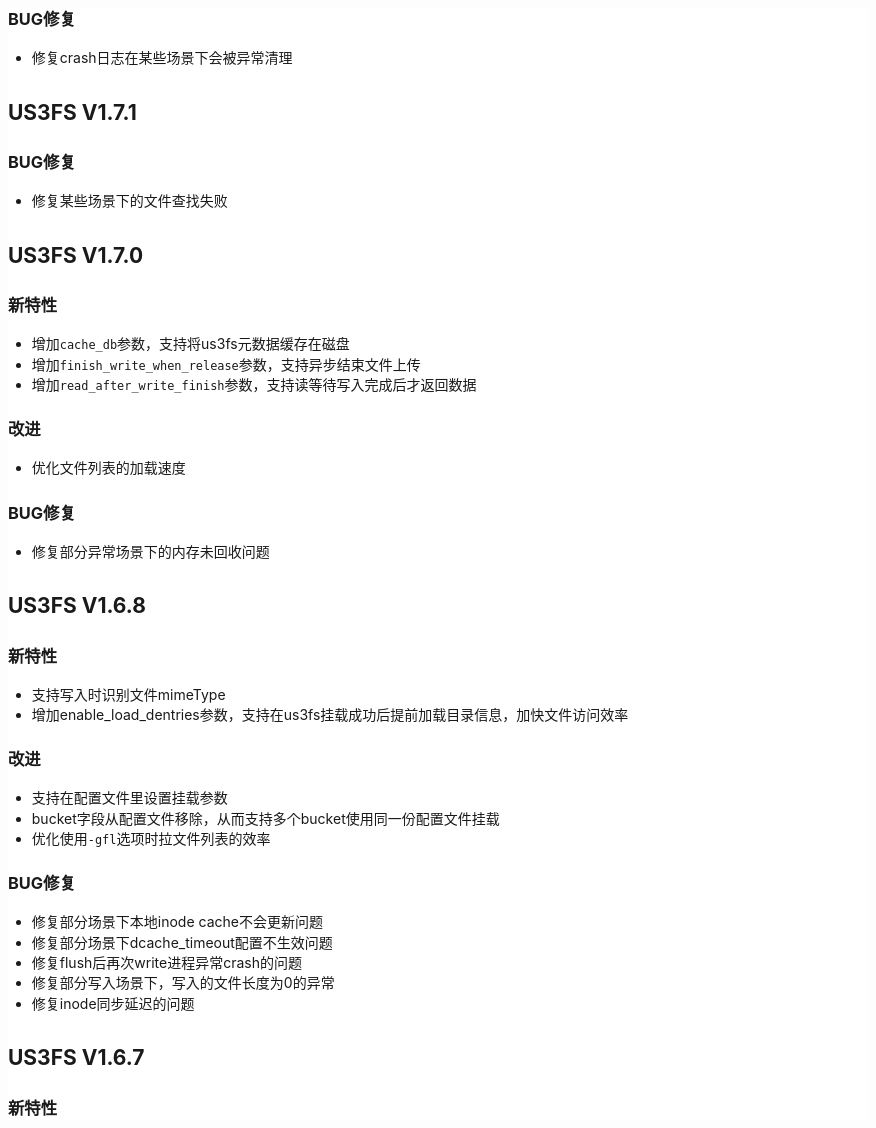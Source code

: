 ### BUG修复

- 修复crash日志在某些场景下会被异常清理

## US3FS V1.7.1

### BUG修复

- 修复某些场景下的文件查找失败

## US3FS V1.7.0

### 新特性

- 增加`cache_db`参数，支持将us3fs元数据缓存在磁盘
- 增加`finish_write_when_release`参数，支持异步结束文件上传
- 增加`read_after_write_finish`参数，支持读等待写入完成后才返回数据

### 改进

- 优化文件列表的加载速度

### BUG修复

- 修复部分异常场景下的内存未回收问题

## US3FS V1.6.8

### 新特性

- 支持写入时识别文件mimeType
- 增加enable_load_dentries参数，支持在us3fs挂载成功后提前加载目录信息，加快文件访问效率

### 改进

- 支持在配置文件里设置挂载参数
- bucket字段从配置文件移除，从而支持多个bucket使用同一份配置文件挂载
- 优化使用`-gfl`选项时拉文件列表的效率

### BUG修复

- 修复部分场景下本地inode cache不会更新问题
- 修复部分场景下dcache_timeout配置不生效问题
- 修复flush后再次write进程异常crash的问题
- 修复部分写入场景下，写入的文件长度为0的异常
- 修复inode同步延迟的问题

## US3FS V1.6.7

### 新特性
